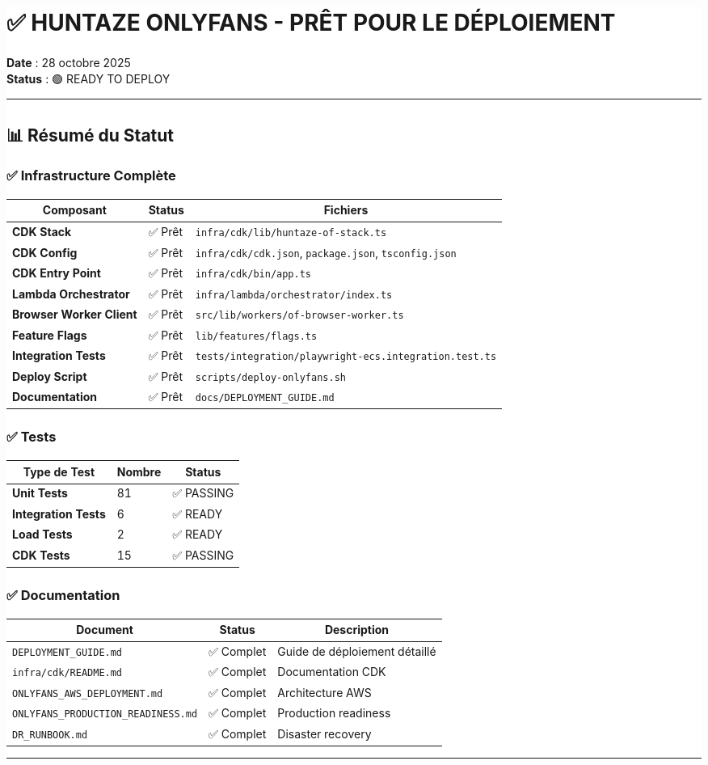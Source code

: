# ✅ HUNTAZE ONLYFANS - PRÊT POUR LE DÉPLOIEMENT

**Date** : 28 octobre 2025  
**Status** : 🟢 READY TO DEPLOY

---

## 📊 Résumé du Statut

### ✅ Infrastructure Complète

| Composant | Status | Fichiers |
|-----------|--------|----------|
| **CDK Stack** | ✅ Prêt | `infra/cdk/lib/huntaze-of-stack.ts` |
| **CDK Config** | ✅ Prêt | `infra/cdk/cdk.json`, `package.json`, `tsconfig.json` |
| **CDK Entry Point** | ✅ Prêt | `infra/cdk/bin/app.ts` |
| **Lambda Orchestrator** | ✅ Prêt | `infra/lambda/orchestrator/index.ts` |
| **Browser Worker Client** | ✅ Prêt | `src/lib/workers/of-browser-worker.ts` |
| **Feature Flags** | ✅ Prêt | `lib/features/flags.ts` |
| **Integration Tests** | ✅ Prêt | `tests/integration/playwright-ecs.integration.test.ts` |
| **Deploy Script** | ✅ Prêt | `scripts/deploy-onlyfans.sh` |
| **Documentation** | ✅ Prêt | `docs/DEPLOYMENT_GUIDE.md` |

### ✅ Tests

| Type de Test | Nombre | Status |
|--------------|--------|--------|
| **Unit Tests** | 81 | ✅ PASSING |
| **Integration Tests** | 6 | ✅ READY |
| **Load Tests** | 2 | ✅ READY |
| **CDK Tests** | 15 | ✅ PASSING |

### ✅ Documentation

| Document | Status | Description |
|----------|--------|-------------|
| `DEPLOYMENT_GUIDE.md` | ✅ Complet | Guide de déploiement détaillé |
| `infra/cdk/README.md` | ✅ Complet | Documentation CDK |
| `ONLYFANS_AWS_DEPLOYMENT.md` | ✅ Complet | Architecture AWS |
| `ONLYFANS_PRODUCTION_READINESS.md` | ✅ Complet | Production readiness |
| `DR_RUNBOOK.md` | ✅ Complet | Disaster recovery |

---